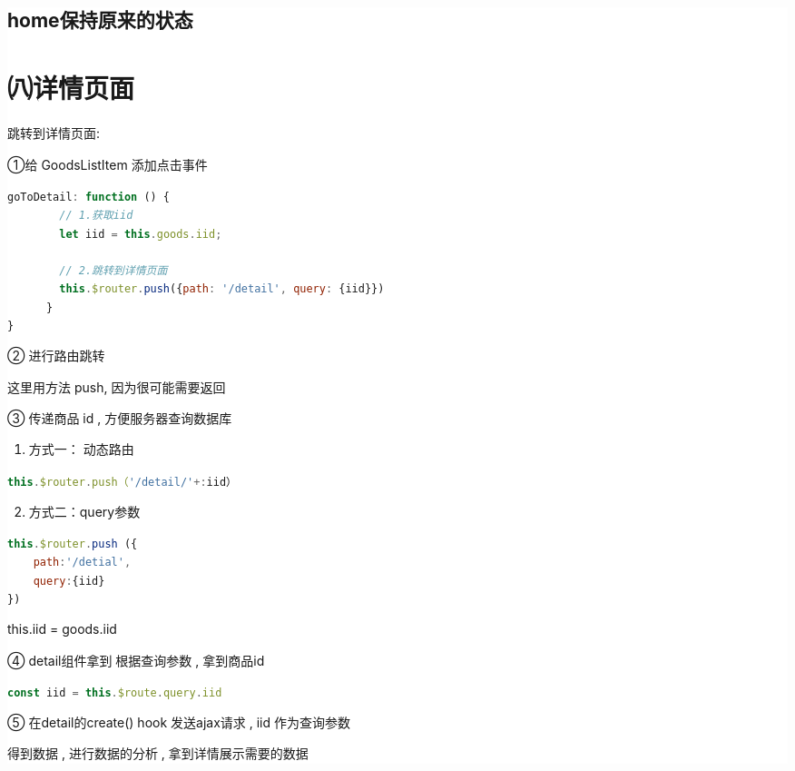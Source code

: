 


## home保持原来的状态







# ㈧详情页面

跳转到详情页面:

①给 GoodsListItem 添加点击事件

```js
goToDetail: function () {
        // 1.获取iid
        let iid = this.goods.iid;

        // 2.跳转到详情页面
        this.$router.push({path: '/detail', query: {iid}})
      }
}
```



② 进行路由跳转

这里用方法 push, 因为很可能需要返回

③ 传递商品 id , 方便服务器查询数据库

1. 方式一： 动态路由

```js
this.$router.push（'/detail/'+:iid）
```

2. 方式二：query参数

```js
this.$router.push ({
    path:'/detial',
    query:{iid}
})
```

this.iid = goods.iid

④ detail组件拿到 根据查询参数 , 拿到商品id

```js
const iid = this.$route.query.iid
```

⑤ 在detail的create() hook 发送ajax请求 , iid 作为查询参数

得到数据 , 进行数据的分析 , 拿到详情展示需要的数据
